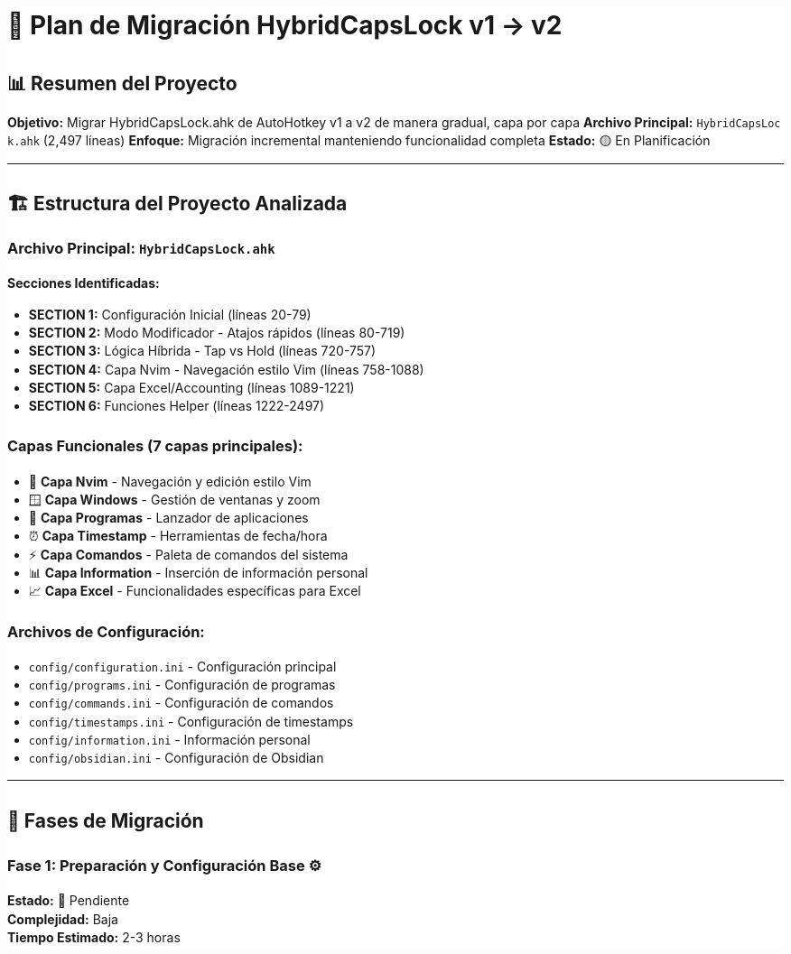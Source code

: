 # 🚀 Plan de Migración HybridCapsLock v1 → v2

## 📊 Resumen del Proyecto

**Objetivo:** Migrar HybridCapsLock.ahk de AutoHotkey v1 a v2 de manera gradual, capa por capa
**Archivo Principal:** `HybridCapsLock.ahk` (2,497 líneas)
**Enfoque:** Migración incremental manteniendo funcionalidad completa
**Estado:** 🟡 En Planificación

---

## 🏗️ Estructura del Proyecto Analizada

### Archivo Principal: `HybridCapsLock.ahk`

**Secciones Identificadas:**
- **SECTION 1:** Configuración Inicial (líneas 20-79)
- **SECTION 2:** Modo Modificador - Atajos rápidos (líneas 80-719) 
- **SECTION 3:** Lógica Híbrida - Tap vs Hold (líneas 720-757)
- **SECTION 4:** Capa Nvim - Navegación estilo Vim (líneas 758-1088)
- **SECTION 5:** Capa Excel/Accounting (líneas 1089-1221)
- **SECTION 6:** Funciones Helper (líneas 1222-2497)

### Capas Funcionales (7 capas principales):
- 🎯 **Capa Nvim** - Navegación y edición estilo Vim
- 🪟 **Capa Windows** - Gestión de ventanas y zoom
- 🚀 **Capa Programas** - Lanzador de aplicaciones
- ⏰ **Capa Timestamp** - Herramientas de fecha/hora
- ⚡ **Capa Comandos** - Paleta de comandos del sistema
- 📊 **Capa Information** - Inserción de información personal
- 📈 **Capa Excel** - Funcionalidades específicas para Excel

### Archivos de Configuración:
- `config/configuration.ini` - Configuración principal
- `config/programs.ini` - Configuración de programas
- `config/commands.ini` - Configuración de comandos
- `config/timestamps.ini` - Configuración de timestamps
- `config/information.ini` - Información personal
- `config/obsidian.ini` - Configuración de Obsidian

---

## 🎯 Fases de Migración

### **Fase 1: Preparación y Configuración Base** ⚙️
**Estado:** 🔴 Pendiente  
**Complejidad:** Baja  
**Tiempo Estimado:** 2-3 horas  
